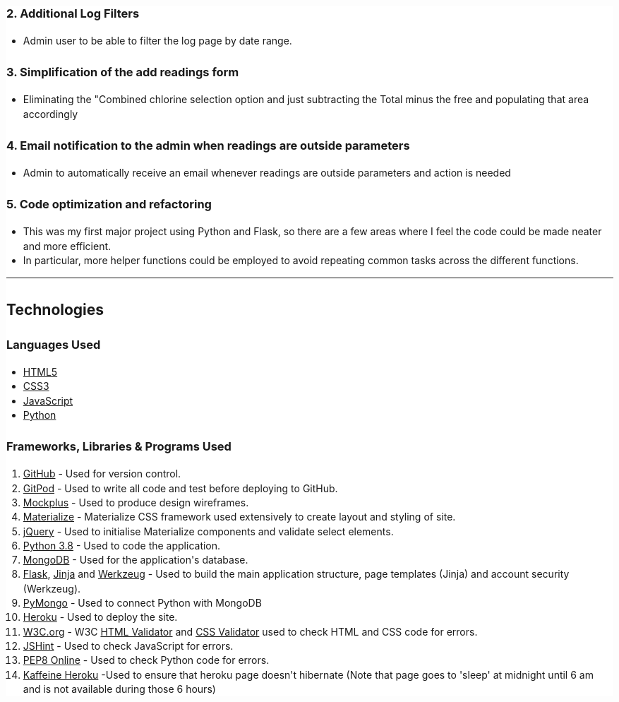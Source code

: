 ### 2. Additional Log Filters

* Admin user to be able to filter the log page by date range.


### 3. Simplification of the add readings form

* Eliminating the "Combined chlorine selection option and just subtracting the Total minus the free and populating that area accordingly

### 4. Email notification to the admin when readings are outside parameters

* Admin to automatically receive an email whenever readings are outside parameters and action is needed

### 5. Code optimization and refactoring

* This was my first major project using Python and Flask, so there are a few areas where I feel the code could be made neater and more efficient.
* In particular, more helper functions could be employed to avoid repeating common tasks across the different functions.


***

## Technologies

### Languages Used

* [HTML5](https://en.wikipedia.org/wiki/HTML5)
* [CSS3](https://en.wikipedia.org/wiki/CSS)
* [JavaScript](https://en.m.wikipedia.org/wiki/JavaScript)
* [Python](https://en.m.wikipedia.org/wiki/Python_(programming_language))

### Frameworks, Libraries & Programs Used

1. [GitHub](https://github.com/) - Used for version control.
2. [GitPod](https://gitpod.io/) - Used to write all code and test before deploying to GitHub.
3. [Mockplus](https://mockplus.com/) - Used to produce design wireframes.
4. [Materialize](https://materializecss.com/) - Materialize CSS framework used extensively to create layout and styling of site.
5. [jQuery](https://jquery.com/) - Used to initialise Materialize components and validate select elements.
6. [Python 3.8](https://www.python.org/) - Used to code the application.
7. [MongoDB](https://www.mongodb.com/) - Used for the application's database.
7. [Flask](https://palletsprojects.com/p/flask/), [Jinja](https://jinja.palletsprojects.com/en/3.0.x/) and [Werkzeug](https://palletsprojects.com/p/werkzeug/) - Used to build the main application structure, page templates (Jinja) and account security (Werkzeug).
8. [PyMongo](https://github.com/mongodb/mongo-python-driver) - Used to connect Python with MongoDB
9. [Heroku](https://heroku.com/) - Used to deploy the site.
10. [W3C.org](https://www.w3.org/) - W3C [HTML Validator](https://validator.w3.org/nu/) and [CSS Validator](https://jigsaw.w3.org/css-validator/validator) used to check HTML and CSS code for errors.
11. [JSHint](https://jshint.com/) - Used to check JavaScript for errors.
12. [PEP8 Online](http://pep8online.com/) - Used to check Python code for errors.
13. [Kaffeine Heroku](http://kaffeine.herokuapp.com/) -Used to ensure that heroku page doesn't hibernate (Note that page goes to 'sleep' at midnight until 6 am and is not available during those 6 hours)
